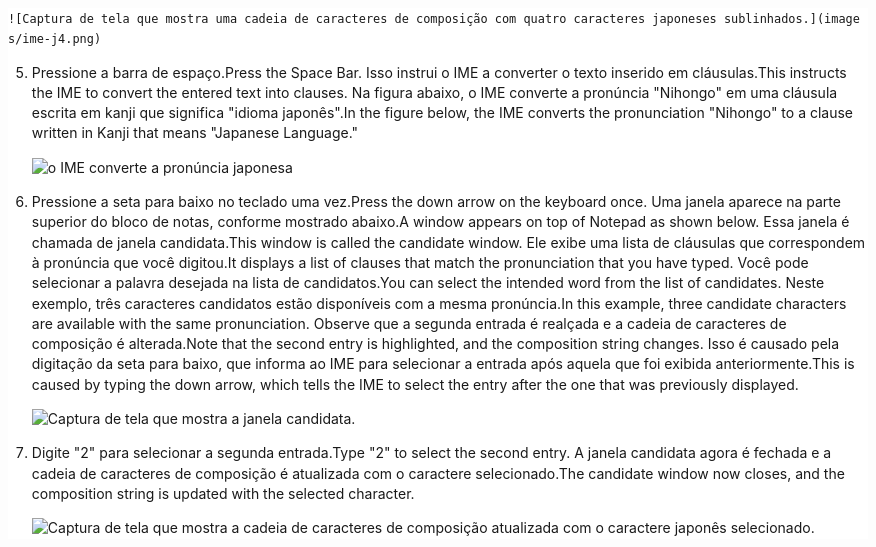     ![Captura de tela que mostra uma cadeia de caracteres de composição com quatro caracteres japoneses sublinhados.](images/ime-j4.png)

5.  <span data-ttu-id="edc10-265">Pressione a barra de espaço.</span><span class="sxs-lookup"><span data-stu-id="edc10-265">Press the Space Bar.</span></span> <span data-ttu-id="edc10-266">Isso instrui o IME a converter o texto inserido em cláusulas.</span><span class="sxs-lookup"><span data-stu-id="edc10-266">This instructs the IME to convert the entered text into clauses.</span></span> <span data-ttu-id="edc10-267">Na figura abaixo, o IME converte a pronúncia "Nihongo" em uma cláusula escrita em kanji que significa "idioma japonês".</span><span class="sxs-lookup"><span data-stu-id="edc10-267">In the figure below, the IME converts the pronunciation "Nihongo" to a clause written in Kanji that means "Japanese Language."</span></span>

    ![o IME converte a pronúncia japonesa](images/ime-j5.png)

6.  <span data-ttu-id="edc10-269">Pressione a seta para baixo no teclado uma vez.</span><span class="sxs-lookup"><span data-stu-id="edc10-269">Press the down arrow on the keyboard once.</span></span> <span data-ttu-id="edc10-270">Uma janela aparece na parte superior do bloco de notas, conforme mostrado abaixo.</span><span class="sxs-lookup"><span data-stu-id="edc10-270">A window appears on top of Notepad as shown below.</span></span> <span data-ttu-id="edc10-271">Essa janela é chamada de janela candidata.</span><span class="sxs-lookup"><span data-stu-id="edc10-271">This window is called the candidate window.</span></span> <span data-ttu-id="edc10-272">Ele exibe uma lista de cláusulas que correspondem à pronúncia que você digitou.</span><span class="sxs-lookup"><span data-stu-id="edc10-272">It displays a list of clauses that match the pronunciation that you have typed.</span></span> <span data-ttu-id="edc10-273">Você pode selecionar a palavra desejada na lista de candidatos.</span><span class="sxs-lookup"><span data-stu-id="edc10-273">You can select the intended word from the list of candidates.</span></span> <span data-ttu-id="edc10-274">Neste exemplo, três caracteres candidatos estão disponíveis com a mesma pronúncia.</span><span class="sxs-lookup"><span data-stu-id="edc10-274">In this example, three candidate characters are available with the same pronunciation.</span></span> <span data-ttu-id="edc10-275">Observe que a segunda entrada é realçada e a cadeia de caracteres de composição é alterada.</span><span class="sxs-lookup"><span data-stu-id="edc10-275">Note that the second entry is highlighted, and the composition string changes.</span></span> <span data-ttu-id="edc10-276">Isso é causado pela digitação da seta para baixo, que informa ao IME para selecionar a entrada após aquela que foi exibida anteriormente.</span><span class="sxs-lookup"><span data-stu-id="edc10-276">This is caused by typing the down arrow, which tells the IME to select the entry after the one that was previously displayed.</span></span>

    ![Captura de tela que mostra a janela candidata.](images/ime-j6.png)

7.  <span data-ttu-id="edc10-278">Digite "2" para selecionar a segunda entrada.</span><span class="sxs-lookup"><span data-stu-id="edc10-278">Type "2" to select the second entry.</span></span> <span data-ttu-id="edc10-279">A janela candidata agora é fechada e a cadeia de caracteres de composição é atualizada com o caractere selecionado.</span><span class="sxs-lookup"><span data-stu-id="edc10-279">The candidate window now closes, and the composition string is updated with the selected character.</span></span>

    ![Captura de tela que mostra a cadeia de caracteres de composição atualizada com o caractere japonês selecionado.](images/ime-j7.png)
